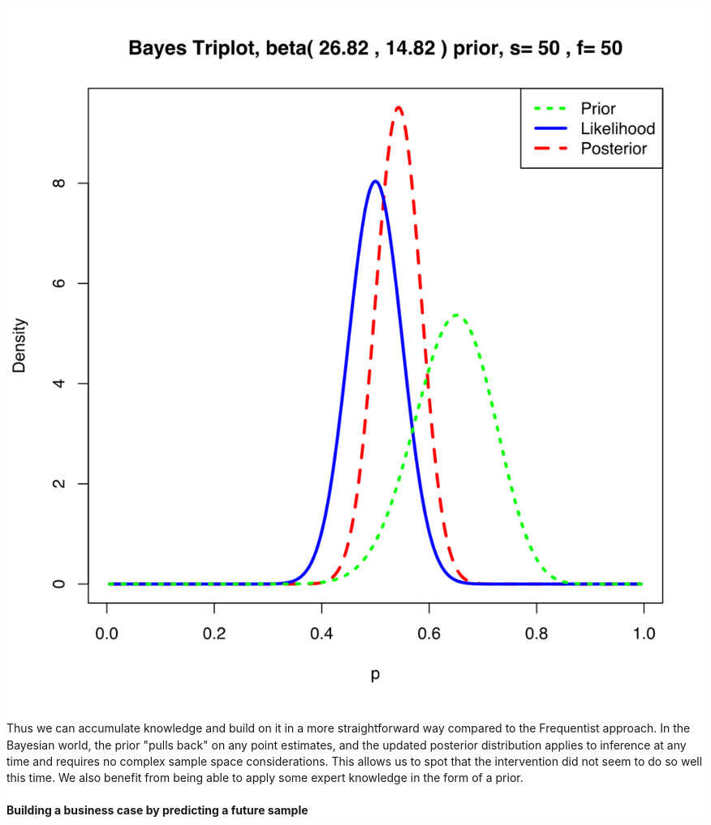 ![plot of chunk 2018-05-07-triplot-next](/figures/2018-05-07-triplot-next-1.svg)
 
Thus we can accumulate knowledge and build on it in a more straightforward way compared to the Frequentist approach. In the Bayesian world, the prior "pulls back" on any point estimates, and the updated posterior distribution applies to inference at any time and requires no complex sample space considerations. This allows us to spot that the intervention did not seem to do so well this time. We also benefit from being able to apply some expert knowledge in the form of a prior.  
 
#### Building a business case by predicting a future sample
 